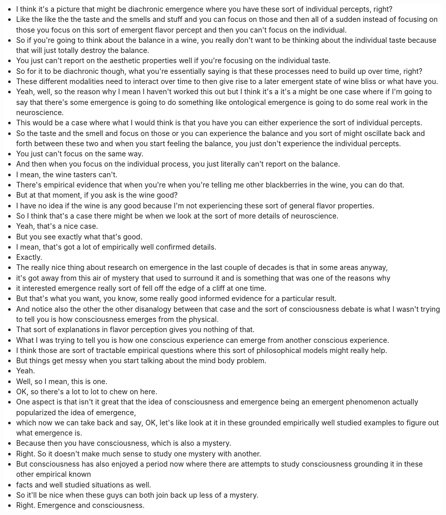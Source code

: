 *  I think it's a picture that might be diachronic emergence where you have these sort of individual percepts, right?
*  Like the like the the taste and the smells and stuff and you can focus on those and then all of a sudden instead of focusing on those you focus on this sort of emergent flavor percept and then you can't focus on the individual.
*  So if you're going to think about the balance in a wine, you really don't want to be thinking about the individual taste because that will just totally destroy the balance.
*  You just can't report on the aesthetic properties well if you're focusing on the individual taste.
*  So for it to be diachronic though, what you're essentially saying is that these processes need to build up over time, right?
*  These different modalities need to interact over time to then give rise to a later emergent state of wine bliss or what have you.
*  Yeah, well, so the reason why I mean I haven't worked this out but I think it's a it's a might be one case where if I'm going to say that there's some emergence is going to do something like ontological emergence is going to do some real work in the neuroscience.
*  This would be a case where what I would think is that you have you can either experience the sort of individual percepts.
*  So the taste and the smell and focus on those or you can experience the balance and you sort of might oscillate back and forth between these two and when you start feeling the balance, you just don't experience the individual percepts.
*  You just can't focus on the same way.
*  And then when you focus on the individual process, you just literally can't report on the balance.
*  I mean, the wine tasters can't.
*  There's empirical evidence that when you're when you're telling me other blackberries in the wine, you can do that.
*  But at that moment, if you ask is the wine good?
*  I have no idea if the wine is any good because I'm not experiencing these sort of general flavor properties.
*  So I think that's a case there might be when we look at the sort of more details of neuroscience.
*  Yeah, that's a nice case.
*  But you see exactly what that's good.
*  I mean, that's got a lot of empirically well confirmed details.
*  Exactly.
*  The really nice thing about research on emergence in the last couple of decades is that in some areas anyway,
*  it's got away from this air of mystery that used to surround it and is something that was one of the reasons why
*  it interested emergence really sort of fell off the edge of a cliff at one time.
*  But that's what you want, you know, some really good informed evidence for a particular result.
*  And notice also the other the other disanalogy between that case and the sort of consciousness debate is what I wasn't trying to tell you is how consciousness emerges from the physical.
*  That sort of explanations in flavor perception gives you nothing of that.
*  What I was trying to tell you is how one conscious experience can emerge from another conscious experience.
*  I think those are sort of tractable empirical questions where this sort of philosophical models might really help.
*  But things get messy when you start talking about the mind body problem.
*  Yeah.
*  Well, so I mean, this is one.
*  OK, so there's a lot to lot to chew on here.
*  One aspect is that isn't it great that the idea of consciousness and emergence being an emergent phenomenon actually popularized the idea of emergence,
*  which now we can take back and say, OK, let's like look at it in these grounded empirically well studied examples to figure out what emergence is.
*  Because then you have consciousness, which is also a mystery.
*  Right. So it doesn't make much sense to study one mystery with another.
*  But consciousness has also enjoyed a period now where there are attempts to study consciousness grounding it in these other empirical known
*  facts and well studied situations as well.
*  So it'll be nice when these guys can both join back up less of a mystery.
*  Right. Emergence and consciousness.